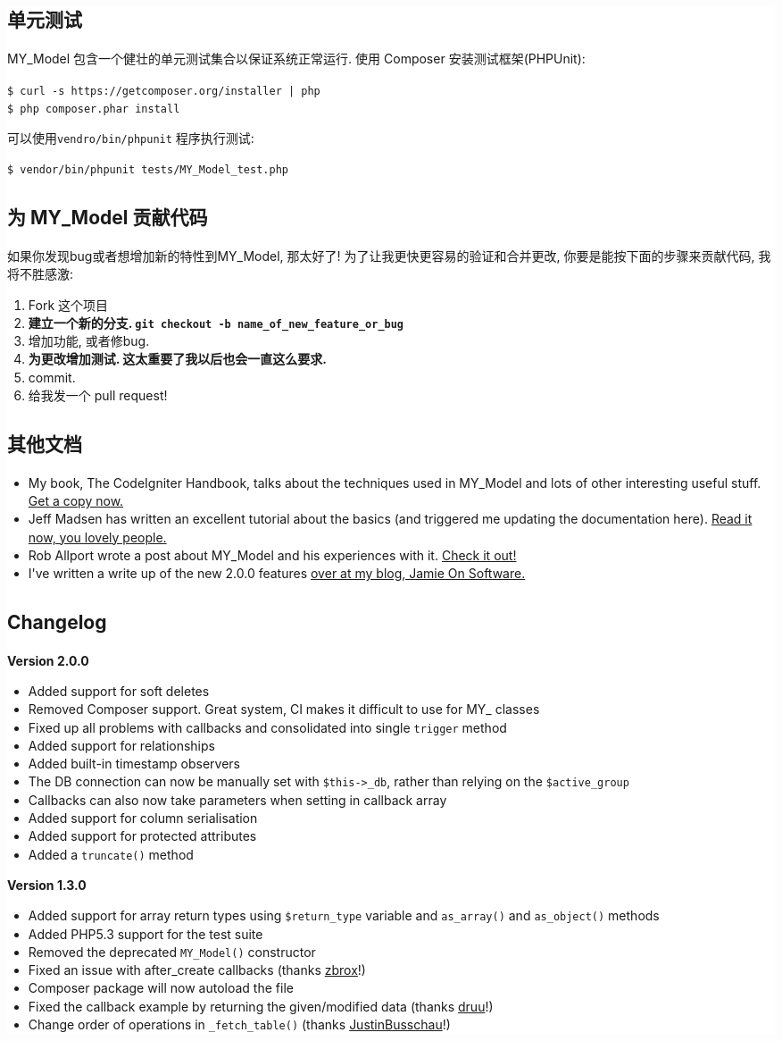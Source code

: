 单元测试
----------
MY_Model 包含一个健壮的单元测试集合以保证系统正常运行.
使用 Composer 安装测试框架(PHPUnit):

    $ curl -s https://getcomposer.org/installer | php
    $ php composer.phar install

可以使用`vendro/bin/phpunit` 程序执行测试:

    $ vendor/bin/phpunit tests/MY_Model_test.php


为 MY_Model 贡献代码
------------------------
如果你发现bug或者想增加新的特性到MY_Model, 那太好了! 为了让我更快更容易的验证和合并更改, 你要是能按下面的步骤来贡献代码, 我将不胜感激:

1. Fork 这个项目
2. **建立一个新的分支. `git checkout -b name_of_new_feature_or_bug`**
3. 增加功能, 或者修bug.
4. **为更改增加测试. 这太重要了我以后也会一直这么要求.**
5. commit.
6. 给我发一个 pull request!


其他文档
-------------------

* My book, The CodeIgniter Handbook, talks about the techniques used in MY_Model and lots of other interesting useful stuff. [Get a copy now.](https://efendibooks.com/books/codeigniter-handbook/vol-1)
* Jeff Madsen has written an excellent tutorial about the basics (and triggered me updating the documentation here). [Read it now, you lovely people.](http://www.codebyjeff.com/blog/2012/01/using-jamie-rumbelows-my_model)
* Rob Allport wrote a post about MY_Model and his experiences with it. [Check it out!](http://www.web-design-talk.co.uk/493/codeigniter-base-models-rock/)
* I've written a write up of the new 2.0.0 features [over at my blog, Jamie On Software.](http://jamieonsoftware.com/journal/2012/9/11/my_model-200-at-a-glance.html)

Changelog
---------

**Version 2.0.0**
* Added support for soft deletes
* Removed Composer support. Great system, CI makes it difficult to use for MY_ classes
* Fixed up all problems with callbacks and consolidated into single `trigger` method
* Added support for relationships
* Added built-in timestamp observers
* The DB connection can now be manually set with `$this->_db`, rather than relying on the `$active_group`
* Callbacks can also now take parameters when setting in callback array
* Added support for column serialisation
* Added support for protected attributes
* Added a `truncate()` method

**Version 1.3.0**
* Added support for array return types using `$return_type` variable and `as_array()` and `as_object()` methods
* Added PHP5.3 support for the test suite
* Removed the deprecated `MY_Model()` constructor
* Fixed an issue with after_create callbacks (thanks [zbrox](https://github.com/zbrox)!)
* Composer package will now autoload the file
* Fixed the callback example by returning the given/modified data (thanks [druu](https://github.com/druu)!)
* Change order of operations in `_fetch_table()` (thanks [JustinBusschau](https://github.com/JustinBusschau)!)
